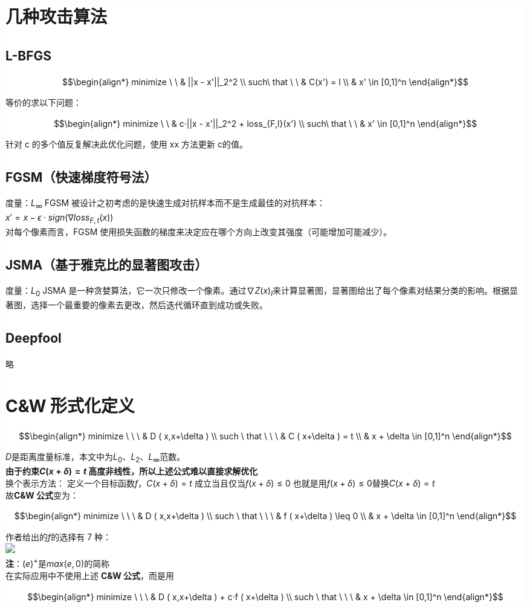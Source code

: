 # 几种攻击算法  
## L-BFGS  
```math
\begin{align*}
minimize \ \  & ||x - x'||_2^2  \\ 
such\ that \ \  & C(x') = l \\
& x' \in [0,1]^n 
\end{align*}
```  
等价的求以下问题： 
```math
\begin{align*}
minimize \ \   & c·||x - x'||_2^2 + loss_{F,l}(x') \\ 
such\ that \ \  & x' \in [0,1]^n 
\end{align*}
```    
针对 c 的多个值反复解决此优化问题，使用 xx 方法更新 c的值。   
## FGSM（快速梯度符号法）   
度量：$L_{\infty}$
FGSM 被设计之初考虑的是快速生成对抗样本而不是生成最佳的对抗样本：  
$x' = x - \epsilon · sign(\nabla loss_{F,t}(x))$    
对每个像素而言，FGSM 使用损失函数的梯度来决定应在哪个方向上改变其强度（可能增加可能减少）。    
## JSMA（基于雅克比的显著图攻击）  
度量：$L_0$
JSMA 是一种贪婪算法，它一次只修改一个像素。通过$\nabla Z(x)_l$来计算显著图，显著图给出了每个像素对结果分类的影响。根据显著图，选择一个最重要的像素去更改，然后迭代循环直到成功或失败。  
## Deepfool   
略  

# C&W 形式化定义  
```math
\begin{align*}
minimize  \ \ \ & D ( x,x+\delta )  \\
such \ that \ \ \ & C ( x+\delta ) = t \\
& x + \delta \in [0,1]^n
\end{align*}
```    
 $D$是距离度量标准，本文中为$L_0$、$L_2$、$L_{\infty}$范数。   
**由于约束$C ( x+\delta ) = t$ 高度非线性，所以上述公式难以直接求解优化**  
换个表示方法：  定义一个目标函数$f$，$C ( x+\delta ) = t$ 成立当且仅当$f ( x+\delta ) \leq 0$
也就是用$f ( x+\delta ) \leq 0$替换$C ( x+\delta ) = t$  
故**C&W 公式**变为：
```math
\begin{align*}
minimize  \ \ \ & D ( x,x+\delta )  \\
such \ that \ \ \ & f ( x+\delta ) \leq 0 \\
& x + \delta \in [0,1]^n
\end{align*}
```   
作者给出的$f$的选择有 7 种：  
![](./_image/2021-05-18/2021-05-18-16-45-04@2x.png)   
**注**：$(e)^+$是$max(e,0)$的简称   
在实际应用中不使用上述 **C&W 公式**，而是用  
```math
\begin{align*}
minimize  \ \ \ & D ( x,x+\delta ) + c·f ( x+\delta )  \\  
such \ that \ \ \ & x + \delta \in [0,1]^n  
\end{align*}
```